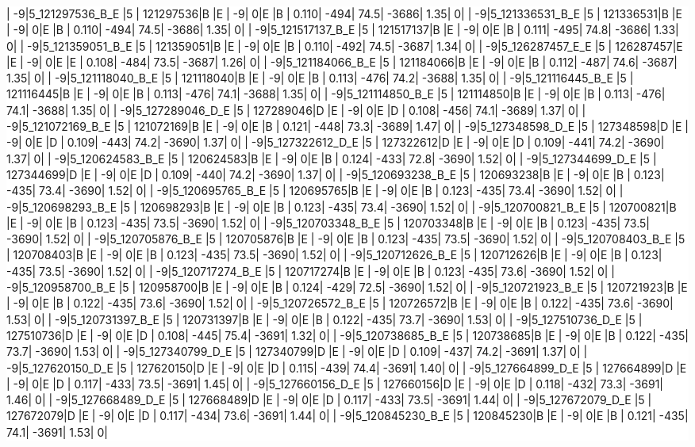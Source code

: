 |  -9|5_121297536_B_E |5          | 121297536|B      |E   | -9|      0|E       |B       | 0.110| -494| 74.5|   -3686|    1.35|      0|
|  -9|5_121336531_B_E |5          | 121336531|B      |E   | -9|      0|E       |B       | 0.110| -494| 74.5|   -3686|    1.35|      0|
|  -9|5_121517137_B_E |5          | 121517137|B      |E   | -9|      0|E       |B       | 0.111| -495| 74.8|   -3686|    1.33|      0|
|  -9|5_121359051_B_E |5          | 121359051|B      |E   | -9|      0|E       |B       | 0.110| -492| 74.5|   -3687|    1.34|      0|
|  -9|5_126287457_E_E |5          | 126287457|E      |E   | -9|      0|E       |E       | 0.108| -484| 73.5|   -3687|    1.26|      0|
|  -9|5_121184066_B_E |5          | 121184066|B      |E   | -9|      0|E       |B       | 0.112| -487| 74.6|   -3687|    1.35|      0|
|  -9|5_121118040_B_E |5          | 121118040|B      |E   | -9|      0|E       |B       | 0.113| -476| 74.2|   -3688|    1.35|      0|
|  -9|5_121116445_B_E |5          | 121116445|B      |E   | -9|      0|E       |B       | 0.113| -476| 74.1|   -3688|    1.35|      0|
|  -9|5_121114850_B_E |5          | 121114850|B      |E   | -9|      0|E       |B       | 0.113| -476| 74.1|   -3688|    1.35|      0|
|  -9|5_127289046_D_E |5          | 127289046|D      |E   | -9|      0|E       |D       | 0.108| -456| 74.1|   -3689|    1.37|      0|
|  -9|5_121072169_B_E |5          | 121072169|B      |E   | -9|      0|E       |B       | 0.121| -448| 73.3|   -3689|    1.47|      0|
|  -9|5_127348598_D_E |5          | 127348598|D      |E   | -9|      0|E       |D       | 0.109| -443| 74.2|   -3690|    1.37|      0|
|  -9|5_127322612_D_E |5          | 127322612|D      |E   | -9|      0|E       |D       | 0.109| -441| 74.2|   -3690|    1.37|      0|
|  -9|5_120624583_B_E |5          | 120624583|B      |E   | -9|      0|E       |B       | 0.124| -433| 72.8|   -3690|    1.52|      0|
|  -9|5_127344699_D_E |5          | 127344699|D      |E   | -9|      0|E       |D       | 0.109| -440| 74.2|   -3690|    1.37|      0|
|  -9|5_120693238_B_E |5          | 120693238|B      |E   | -9|      0|E       |B       | 0.123| -435| 73.4|   -3690|    1.52|      0|
|  -9|5_120695765_B_E |5          | 120695765|B      |E   | -9|      0|E       |B       | 0.123| -435| 73.4|   -3690|    1.52|      0|
|  -9|5_120698293_B_E |5          | 120698293|B      |E   | -9|      0|E       |B       | 0.123| -435| 73.4|   -3690|    1.52|      0|
|  -9|5_120700821_B_E |5          | 120700821|B      |E   | -9|      0|E       |B       | 0.123| -435| 73.5|   -3690|    1.52|      0|
|  -9|5_120703348_B_E |5          | 120703348|B      |E   | -9|      0|E       |B       | 0.123| -435| 73.5|   -3690|    1.52|      0|
|  -9|5_120705876_B_E |5          | 120705876|B      |E   | -9|      0|E       |B       | 0.123| -435| 73.5|   -3690|    1.52|      0|
|  -9|5_120708403_B_E |5          | 120708403|B      |E   | -9|      0|E       |B       | 0.123| -435| 73.5|   -3690|    1.52|      0|
|  -9|5_120712626_B_E |5          | 120712626|B      |E   | -9|      0|E       |B       | 0.123| -435| 73.5|   -3690|    1.52|      0|
|  -9|5_120717274_B_E |5          | 120717274|B      |E   | -9|      0|E       |B       | 0.123| -435| 73.6|   -3690|    1.52|      0|
|  -9|5_120958700_B_E |5          | 120958700|B      |E   | -9|      0|E       |B       | 0.124| -429| 72.5|   -3690|    1.52|      0|
|  -9|5_120721923_B_E |5          | 120721923|B      |E   | -9|      0|E       |B       | 0.122| -435| 73.6|   -3690|    1.52|      0|
|  -9|5_120726572_B_E |5          | 120726572|B      |E   | -9|      0|E       |B       | 0.122| -435| 73.6|   -3690|    1.53|      0|
|  -9|5_120731397_B_E |5          | 120731397|B      |E   | -9|      0|E       |B       | 0.122| -435| 73.7|   -3690|    1.53|      0|
|  -9|5_127510736_D_E |5          | 127510736|D      |E   | -9|      0|E       |D       | 0.108| -445| 75.4|   -3691|    1.32|      0|
|  -9|5_120738685_B_E |5          | 120738685|B      |E   | -9|      0|E       |B       | 0.122| -435| 73.7|   -3690|    1.53|      0|
|  -9|5_127340799_D_E |5          | 127340799|D      |E   | -9|      0|E       |D       | 0.109| -437| 74.2|   -3691|    1.37|      0|
|  -9|5_127620150_D_E |5          | 127620150|D      |E   | -9|      0|E       |D       | 0.115| -439| 74.4|   -3691|    1.40|      0|
|  -9|5_127664899_D_E |5          | 127664899|D      |E   | -9|      0|E       |D       | 0.117| -433| 73.5|   -3691|    1.45|      0|
|  -9|5_127660156_D_E |5          | 127660156|D      |E   | -9|      0|E       |D       | 0.118| -432| 73.3|   -3691|    1.46|      0|
|  -9|5_127668489_D_E |5          | 127668489|D      |E   | -9|      0|E       |D       | 0.117| -433| 73.5|   -3691|    1.44|      0|
|  -9|5_127672079_D_E |5          | 127672079|D      |E   | -9|      0|E       |D       | 0.117| -434| 73.6|   -3691|    1.44|      0|
|  -9|5_120845230_B_E |5          | 120845230|B      |E   | -9|      0|E       |B       | 0.121| -435| 74.1|   -3691|    1.53|      0|